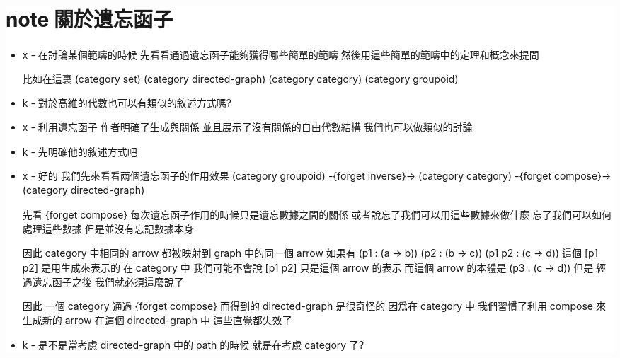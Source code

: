 # note 關於遺忘函子

- x -
  在討論某個範疇的時候
  先看看通過遺忘函子能夠獲得哪些簡單的範疇
  然後用這些簡單的範疇中的定理和概念來提問

  比如在這裏
  (category set)
  (category directed-graph)
  (category category)
  (category groupoid)

- k -
  對於高維的代數也可以有類似的敘述方式嗎?

- x -
  利用遺忘函子
  作者明確了生成與關係
  並且展示了沒有關係的自由代數結構
  我們也可以做類似的討論

- k -
  先明確他的敘述方式吧

- x -
  好的
  我們先來看看兩個遺忘函子的作用效果
  (category groupoid) -{forget inverse}->
  (category category) -{forget compose}->
  (category directed-graph)

  先看 {forget compose}
  每次遺忘函子作用的時候只是遺忘數據之間的關係
  或者說忘了我們可以用這些數據來做什麼
  忘了我們可以如何處理這些數據
  但是並沒有忘記數據本身

  因此 category 中相同的 arrow 都被映射到 graph 中的同一個 arrow
  如果有 (p1 : (a -> b)) (p2 : (b -> c)) (p1 p2 : (c -> d))
  這個 [p1 p2] 是用生成來表示的
  在 category 中 我們可能不會說 [p1 p2] 只是這個 arrow 的表示
  而這個 arrow 的本體是 (p3 : (c -> d))
  但是 經過遺忘函子之後
  我們就必須這麼說了

  因此 一個 category 通過 {forget compose}
  而得到的 directed-graph 是很奇怪的
  因爲在 category 中 我們習慣了利用 compose 來生成新的 arrow
  在這個 directed-graph 中
  這些直覺都失效了

- k -
  是不是當考慮 directed-graph 中的 path 的時候
  就是在考慮 category 了?

